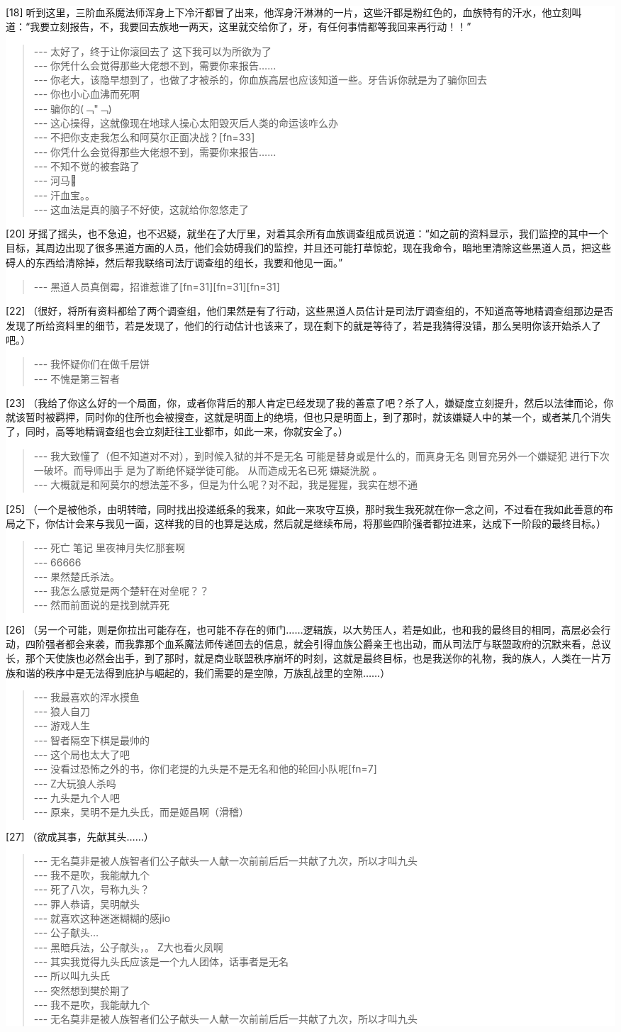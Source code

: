 [18] 听到这里，三阶血系魔法师浑身上下冷汗都冒了出来，他浑身汗淋淋的一片，这些汗都是粉红色的，血族特有的汗水，他立刻叫道：“我要立刻报告，不，我要回去族地一两天，这里就交给你了，牙，有任何事情都等我回来再行动！！”
>--- 太好了，终于让你滚回去了 这下我可以为所欲为了<br>
>--- 你凭什么会觉得那些大佬想不到，需要你来报告……<br>
>--- 你老大，该隐早想到了，也做了才被杀的，你血族高层也应该知道一些。牙告诉你就是为了骗你回去<br>
>--- 你也小心血沸而死啊<br>
>--- 骗你的(﹁"﹁)<br>
>--- 这心操得，这就像现在地球人操心太阳毁灭后人类的命运该咋么办<br>
>--- 不把你支走我怎么和阿莫尔正面决战？[fn=33]<br>
>--- 你凭什么会觉得那些大佬想不到，需要你来报告……<br>
>--- 不知不觉的被套路了<br>
>--- 河马🦛<br>
>--- 汗血宝。。<br>
>--- 这血法是真的脑子不好使，这就给你忽悠走了<br>

[20] 牙摇了摇头，也不急迫，也不迟疑，就坐在了大厅里，对着其余所有血族调查组成员说道：“如之前的资料显示，我们监控的其中一个目标，其周边出现了很多黑道方面的人员，他们会妨碍我们的监控，并且还可能打草惊蛇，现在我命令，暗地里清除这些黑道人员，把这些碍人的东西给清除掉，然后帮我联络司法厅调查组的组长，我要和他见一面。”
>--- 黑道人员真倒霉，招谁惹谁了[fn=31][fn=31][fn=31]<br>

[22] （很好，将所有资料都给了两个调查组，他们果然是有了行动，这些黑道人员估计是司法厅调查组的，不知道高等地精调查组那边是否发现了所给资料里的细节，若是发现了，他们的行动估计也该来了，现在剩下的就是等待了，若是我猜得没错，那么吴明你该开始杀人了吧。）
>--- 我怀疑你们在做千层饼<br>
>--- 不愧是第三智者<br>

[23] （我给了你这么好的一个局面，你，或者你背后的那人肯定已经发现了我的善意了吧？杀了人，嫌疑度立刻提升，然后以法律而论，你就该暂时被羁押，同时你的住所也会被搜查，这就是明面上的绝境，但也只是明面上，到了那时，就该嫌疑人中的某一个，或者某几个消失了，同时，高等地精调查组也会立刻赶往工业都市，如此一来，你就安全了。）
>--- 我大致懂了（但不知道对不对），到时候入狱的并不是无名 可能是替身或是什么的，而真身无名 则冒充另外一个嫌疑犯 进行下次一破坏。而导师出手 是为了断绝怀疑学徒可能。 从而造成无名已死 嫌疑洗脱 。<br>
>--- 大概就是和阿莫尔的想法差不多，但是为什么呢？对不起，我是猩猩，我实在想不通<br>

[25] （一个是被他杀，由明转暗，同时找出投递纸条的我来，如此一来攻守互换，那时我生我死就在你一念之间，不过看在我如此善意的布局之下，你估计会来与我见一面，这样我的目的也算是达成，然后就是继续布局，将那些四阶强者都拉进来，达成下一阶段的最终目标。）
>--- 死亡  笔记 里夜神月失忆那套啊<br>
>--- 66666<br>
>--- 果然楚氏杀法。<br>
>--- 我怎么感觉是两个楚轩在对垒呢？？<br>
>--- 然而前面说的是找到就弄死<br>

[26] （另一个可能，则是你拉出可能存在，也可能不存在的师门……逻辑族，以大势压人，若是如此，也和我的最终目的相同，高层必会行动，四阶强者都会来袭，而我靠那个血系魔法师传递回去的信息，就会引得血族公爵亲王也出动，而从司法厅与联盟政府的沉默来看，总议长，那个天使族也必然会出手，到了那时，就是商业联盟秩序崩坏的时刻，这就是最终目标，也是我送你的礼物，我的族人，人类在一片万族和谐的秩序中是无法得到庇护与崛起的，我们需要的是空隙，万族乱战里的空隙……）
>--- 我最喜欢的浑水摸鱼<br>
>--- 狼人自刀<br>
>--- 游戏人生<br>
>--- 智者隔空下棋是最帅的<br>
>--- 这个局也太大了吧<br>
>--- 没看过恐怖之外的书，你们老提的九头是不是无名和他的轮回小队呢[fn=7]<br>
>--- Z大玩狼人杀吗<br>
>--- 九头是九个人吧<br>
>--- 原来，吴明不是九头氏，而是姬昌啊（滑稽）<br>

[27] （欲成其事，先献其头……）
>--- 无名莫非是被人族智者们公子献头一人献一次前前后后一共献了九次，所以才叫九头<br>
>--- 我不是吹，我能献九个<br>
>--- 死了八次，号称九头？<br>
>--- 罪人恭请，吴明献头<br>
>--- 就喜欢这种迷迷糊糊的感jio<br>
>--- 公子献头…<br>
>--- 黑暗兵法，公子献头，。
Z大也看火凤啊<br>
>--- 其实我觉得九头氏应该是一个九人团体，话事者是无名<br>
>--- 所以叫九头氏<br>
>--- 突然想到樊於期了<br>
>--- 我不是吹，我能献九个<br>
>--- 无名莫非是被人族智者们公子献头一人献一次前前后后一共献了九次，所以才叫九头<br>
